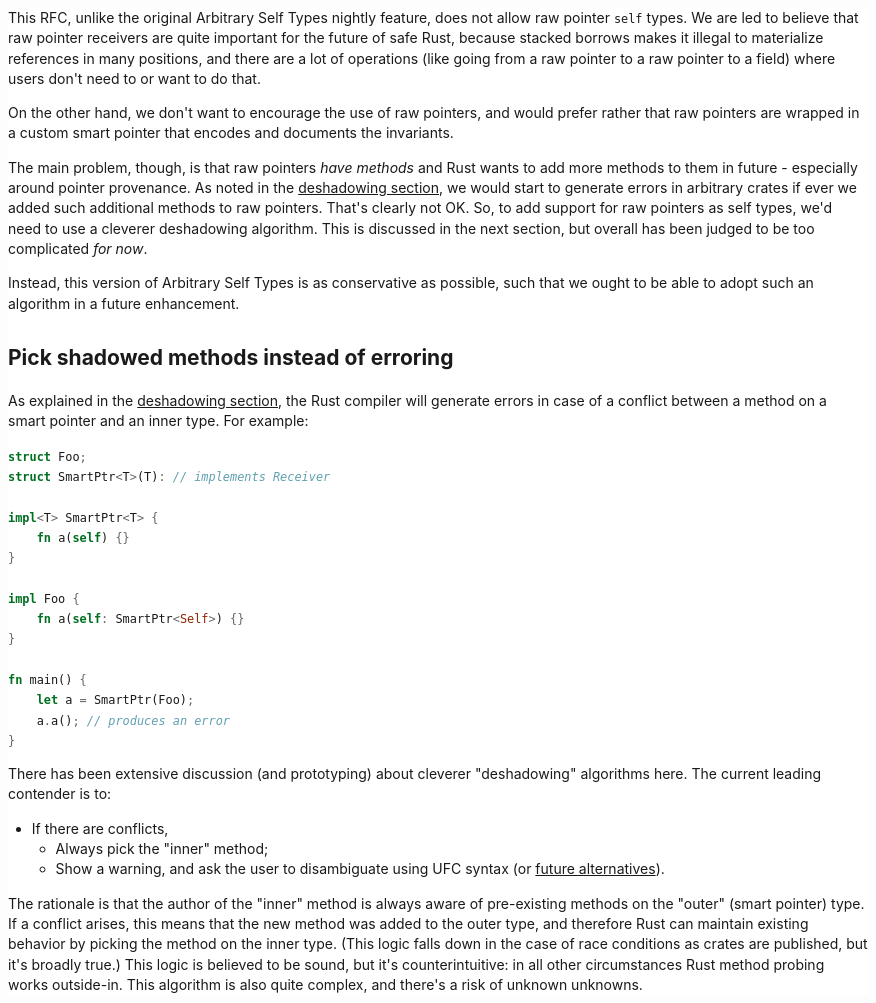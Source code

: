 This RFC, unlike the original Arbitrary Self Types nightly feature, does not allow raw pointer `self` types. We are led to believe that raw pointer receivers are quite important for the future of safe Rust, because stacked borrows makes it illegal to materialize references in many positions, and there are a lot of operations (like going from a raw pointer to a raw pointer to a field) where users don't need to or want to do that.

On the other hand, we don't want to encourage the use of raw pointers, and would prefer rather that raw pointers are wrapped in a custom smart pointer that encodes and documents the invariants.

The main problem, though, is that raw pointers _have methods_ and Rust wants to add more methods to them in future - especially around pointer provenance. As noted in the [deshadowing section](#compiler-changes-deshadowing), we would start to generate errors in arbitrary crates if ever we added such additional methods to raw pointers. That's clearly not OK. So, to add support for raw pointers as self types, we'd need to use a cleverer deshadowing algorithm. This is discussed in the next section, but overall has been judged to be too complicated _for now_.

Instead, this version of Arbitrary Self Types is as conservative as possible, such that we ought to be able to adopt such an algorithm in a future enhancement.

## Pick shadowed methods instead of erroring
[pick-shadowed-methods-instead-of-erroring]: #pick-shadowed-methods-instead-of-erroring

As explained in the [deshadowing section](#compiler-changes-deshadowing), the Rust compiler will generate errors in case of a conflict between a method on a smart pointer and an inner type. For example:

```rust
struct Foo;
struct SmartPtr<T>(T): // implements Receiver

impl<T> SmartPtr<T> {
    fn a(self) {}
}

impl Foo {
    fn a(self: SmartPtr<Self>) {}
}

fn main() {
    let a = SmartPtr(Foo);
    a.a(); // produces an error
}
```

There has been extensive discussion (and prototyping) about cleverer "deshadowing" algorithms here. The current leading contender is to:

* If there are conflicts,
  * Always pick the "inner" method;
  * Show a warning, and ask the user to disambiguate using UFC syntax (or [future alternatives](https://internals.rust-lang.org/t/idea-paths-in-method-names/6834?u=scottmcm)).

The rationale is that the author of the "inner" method is always aware of pre-existing methods on the "outer" (smart pointer) type. If a conflict arises, this means that the new method was added to the outer type, and therefore Rust can maintain existing behavior by picking the method on the inner type. (This logic falls down in the case of race conditions as crates are published, but it's broadly true.) This logic is believed to be sound, but it's counterintuitive: in all other circumstances Rust method probing works outside-in. This algorithm is also quite complex, and there's a risk of unknown unknowns.


[summary]: #summary
[motivation]: #motivation
[guide-level-explanation]: #guide-level-explanation
[reference-level-explanation]: #reference-level-explanation
[compiler-changes-deshadowing]: #compiler-changes-deshadowing
[diagnostics]: #diagnostics
[drawbacks]: #drawbacks
[method-shadowing]: #method-shadowing
[rationale-and-alternatives]: #rationale-and-alternatives
[deref-based]: #deref-based
[no-blanket-implementation]: #no-blanket-implementation
[enable-for-pointers]: #enable-for-pointers
[not-do-it]: #not-do-it
[prior-art]: #prior-art